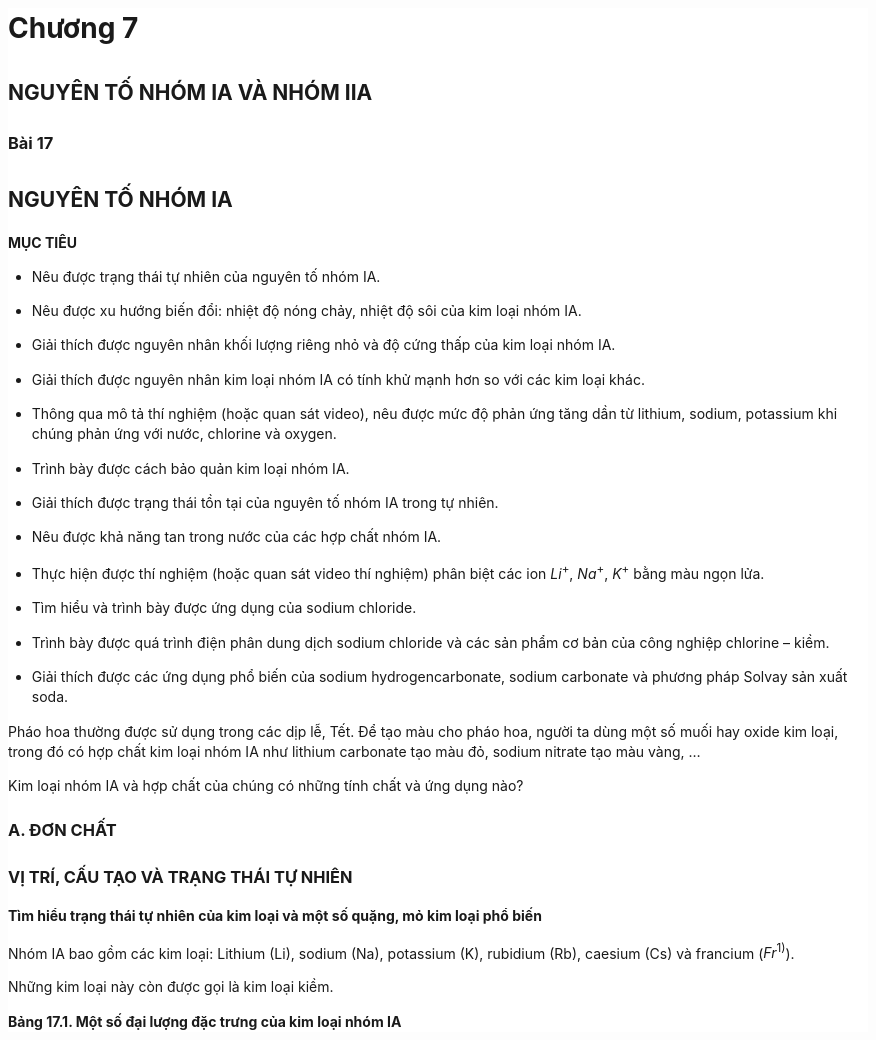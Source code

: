 # Chương 7

## NGUYÊN TỐ NHÓM IA VÀ NHÓM IIA

### Bài 17

## NGUYÊN TỐ NHÓM IA

**MỤC TIÊU**

- Nêu được trạng thái tự nhiên của nguyên tố nhóm IA.

- Nêu được xu hướng biến đổi: nhiệt độ nóng chảy, nhiệt độ sôi của kim loại nhóm IA.

- Giải thích được nguyên nhân khối lượng riêng nhỏ và độ cứng thấp của kim loại nhóm IA.

- Giải thích được nguyên nhân kim loại nhóm IA có tính khử mạnh hơn so với các kim loại khác.

- Thông qua mô tả thí nghiệm (hoặc quan sát video), nêu được mức độ phản ứng tăng dần từ lithium, sodium, potassium khi chúng phản ứng với nước, chlorine và oxygen.

- Trình bày được cách bảo quản kim loại nhóm IA.

- Giải thích được trạng thái tồn tại của nguyên tố nhóm IA trong tự nhiên.

- Nêu được khả năng tan trong nước của các hợp chất nhóm IA.

- Thực hiện được thí nghiệm (hoặc quan sát video thí nghiệm) phân biệt các ion $Li^+$, $Na^+$, $K^+$ bằng màu ngọn lửa.

- Tìm hiểu và trình bày được ứng dụng của sodium chloride.

- Trình bày được quá trình điện phân dung dịch sodium chloride và các sản phẩm cơ bản của công nghiệp chlorine – kiềm.

- Giải thích được các ứng dụng phổ biến của sodium hydrogencarbonate, sodium carbonate và phương pháp Solvay sản xuất soda.

Pháo hoa thường được sử dụng trong các dịp lễ, Tết. Để tạo màu cho pháo hoa, người ta dùng một số muối hay oxide kim loại, trong đó có hợp chất kim loại nhóm IA như lithium carbonate tạo màu đỏ, sodium nitrate tạo màu vàng, …

Kim loại nhóm IA và hợp chất của chúng có những tính chất và ứng dụng nào?

### A. ĐƠN CHẤT

### VỊ TRÍ, CẤU TẠO VÀ TRẠNG THÁI TỰ NHIÊN

**Tìm hiểu trạng thái tự nhiên của kim loại và một số quặng, mỏ kim loại phổ biến**

Nhóm IA bao gồm các kim loại: Lithium (Li), sodium (Na), potassium (K), rubidium (Rb), caesium (Cs) và francium ($Fr^{1)}$).

Những kim loại này còn được gọi là kim loại kiềm.

**Bảng 17.1. Một số đại lượng đặc trưng của kim loại nhóm IA**
